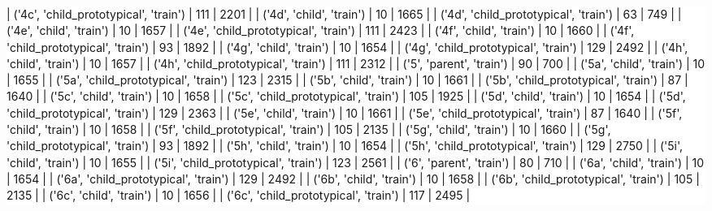 | ('4c', 'child_prototypical', 'train')     |         111 |        2201 |
| ('4d', 'child', 'train')                  |          10 |        1665 |
| ('4d', 'child_prototypical', 'train')     |          63 |         749 |
| ('4e', 'child', 'train')                  |          10 |        1657 |
| ('4e', 'child_prototypical', 'train')     |         111 |        2423 |
| ('4f', 'child', 'train')                  |          10 |        1660 |
| ('4f', 'child_prototypical', 'train')     |          93 |        1892 |
| ('4g', 'child', 'train')                  |          10 |        1654 |
| ('4g', 'child_prototypical', 'train')     |         129 |        2492 |
| ('4h', 'child', 'train')                  |          10 |        1657 |
| ('4h', 'child_prototypical', 'train')     |         111 |        2312 |
| ('5', 'parent', 'train')                  |          90 |         700 |
| ('5a', 'child', 'train')                  |          10 |        1655 |
| ('5a', 'child_prototypical', 'train')     |         123 |        2315 |
| ('5b', 'child', 'train')                  |          10 |        1661 |
| ('5b', 'child_prototypical', 'train')     |          87 |        1640 |
| ('5c', 'child', 'train')                  |          10 |        1658 |
| ('5c', 'child_prototypical', 'train')     |         105 |        1925 |
| ('5d', 'child', 'train')                  |          10 |        1654 |
| ('5d', 'child_prototypical', 'train')     |         129 |        2363 |
| ('5e', 'child', 'train')                  |          10 |        1661 |
| ('5e', 'child_prototypical', 'train')     |          87 |        1640 |
| ('5f', 'child', 'train')                  |          10 |        1658 |
| ('5f', 'child_prototypical', 'train')     |         105 |        2135 |
| ('5g', 'child', 'train')                  |          10 |        1660 |
| ('5g', 'child_prototypical', 'train')     |          93 |        1892 |
| ('5h', 'child', 'train')                  |          10 |        1654 |
| ('5h', 'child_prototypical', 'train')     |         129 |        2750 |
| ('5i', 'child', 'train')                  |          10 |        1655 |
| ('5i', 'child_prototypical', 'train')     |         123 |        2561 |
| ('6', 'parent', 'train')                  |          80 |         710 |
| ('6a', 'child', 'train')                  |          10 |        1654 |
| ('6a', 'child_prototypical', 'train')     |         129 |        2492 |
| ('6b', 'child', 'train')                  |          10 |        1658 |
| ('6b', 'child_prototypical', 'train')     |         105 |        2135 |
| ('6c', 'child', 'train')                  |          10 |        1656 |
| ('6c', 'child_prototypical', 'train')     |         117 |        2495 |